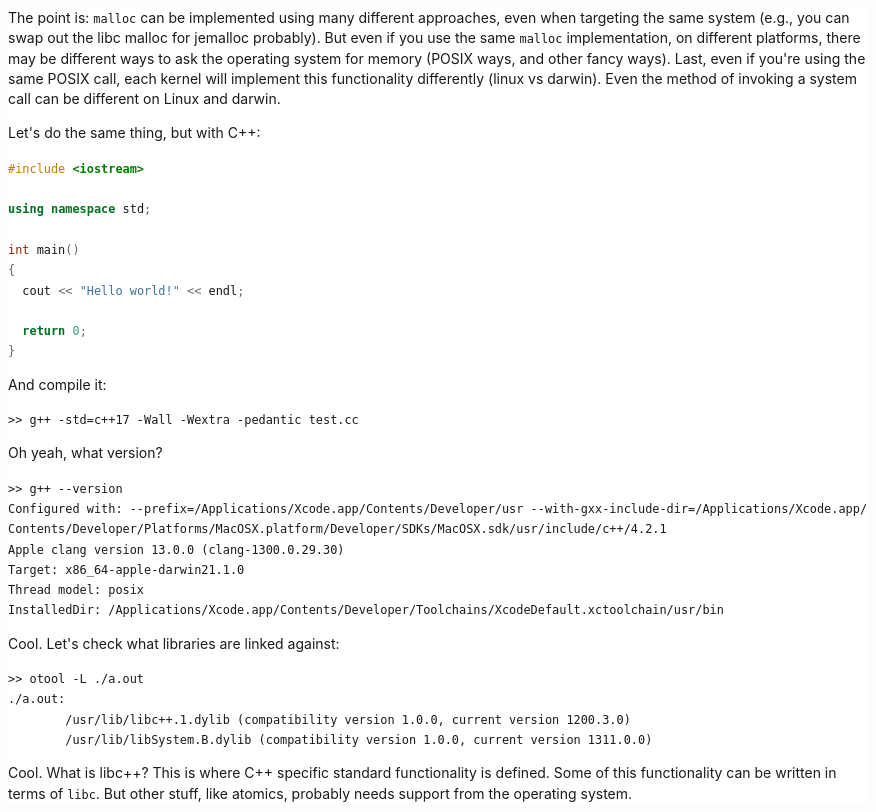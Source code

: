The point is: `malloc` can be implemented using many different
approaches, even when targeting the same system (e.g., you can swap out
the libc malloc for jemalloc probably). But even if you use the same
`malloc` implementation, on different platforms, there may be different
ways to ask the operating system for memory (POSIX ways, and other fancy
ways). Last, even if you're using the same POSIX call, each kernel will
implement this functionality differently (linux vs darwin). Even the
method of invoking a system call can be different on Linux and darwin.

Let's do the same thing, but with C++:

```c++
#include <iostream>

using namespace std;

int main()
{
  cout << "Hello world!" << endl;

  return 0;
}
```

And compile it:

```
>> g++ -std=c++17 -Wall -Wextra -pedantic test.cc
```

Oh yeah, what version?

```
>> g++ --version
Configured with: --prefix=/Applications/Xcode.app/Contents/Developer/usr --with-gxx-include-dir=/Applications/Xcode.app/Contents/Developer/Platforms/MacOSX.platform/Developer/SDKs/MacOSX.sdk/usr/include/c++/4.2.1
Apple clang version 13.0.0 (clang-1300.0.29.30)
Target: x86_64-apple-darwin21.1.0
Thread model: posix
InstalledDir: /Applications/Xcode.app/Contents/Developer/Toolchains/XcodeDefault.xctoolchain/usr/bin
```

Cool. Let's check what libraries are linked against:

```
>> otool -L ./a.out
./a.out:
        /usr/lib/libc++.1.dylib (compatibility version 1.0.0, current version 1200.3.0)
        /usr/lib/libSystem.B.dylib (compatibility version 1.0.0, current version 1311.0.0)
```

Cool. What is libc++? This is where C++ specific standard functionality
is defined. Some of this functionality can be written in terms of
`libc`. But other stuff, like atomics, probably needs support from the
operating system.

